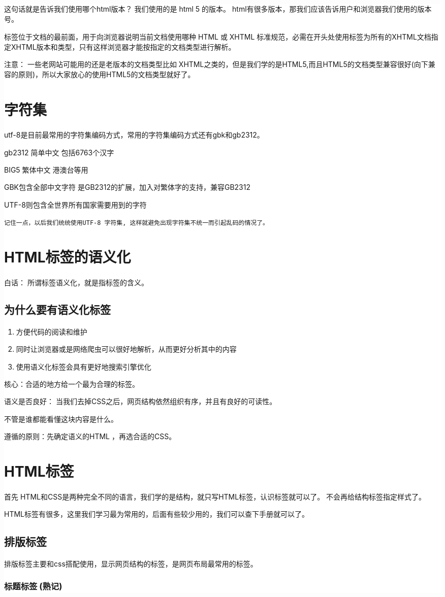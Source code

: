 这句话就是告诉我们使用哪个html版本？  我们使用的是 html 5 的版本。  html有很多版本，那我们应该告诉用户和浏览器我们使用的版本号。

<!DOCTYPE> 标签位于文档的最前面，用于向浏览器说明当前文档使用哪种 HTML 或 XHTML 标准规范，必需在开头处使用<!DOCTYPE>标签为所有的XHTML文档指定XHTML版本和类型，只有这样浏览器才能按指定的文档类型进行解析。

注意：  一些老网站可能用的还是老版本的文档类型比如 XHTML之类的，但是我们学的是HTML5,而且HTML5的文档类型兼容很好(向下兼容的原则)，所以大家放心的使用HTML5的文档类型就好了。

# 字符集

<meta charset="UTF-8">

utf-8是目前最常用的字符集编码方式，常用的字符集编码方式还有gbk和gb2312。

gb2312 简单中文  包括6763个汉字

BIG5   繁体中文 港澳台等用

GBK包含全部中文字符    是GB2312的扩展，加入对繁体字的支持，兼容GB2312

UTF-8则包含全世界所有国家需要用到的字符

```
记住一点，以后我们统统使用UTF-8 字符集, 这样就避免出现字符集不统一而引起乱码的情况了。
```

# HTML标签的语义化

白话： 所谓标签语义化，就是指标签的含义。

## 为什么要有语义化标签

1. 方便代码的阅读和维护

2. 同时让浏览器或是网络爬虫可以很好地解析，从而更好分析其中的内容 

3. 使用语义化标签会具有更好地搜索引擎优化 


核心：合适的地方给一个最为合理的标签。

语义是否良好： 当我们去掉CSS之后，网页结构依然组织有序，并且有良好的可读性。

不管是谁都能看懂这块内容是什么。

遵循的原则：先确定语义的HTML ，再选合适的CSS。

# HTML标签

 首先 HTML和CSS是两种完全不同的语言，我们学的是结构，就只写HTML标签，认识标签就可以了。 不会再给结构标签指定样式了。

 HTML标签有很多，这里我们学习最为常用的，后面有些较少用的，我们可以查下手册就可以了。 

## 排版标签

排版标签主要和css搭配使用，显示网页结构的标签，是网页布局最常用的标签。

### 标题标签 (熟记)
